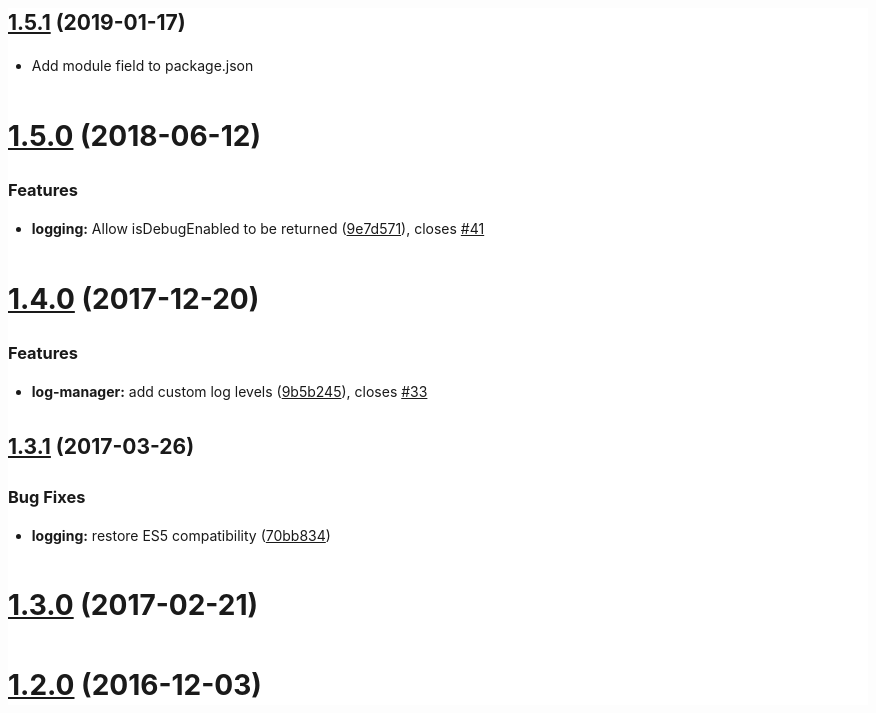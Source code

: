 <a name="1.5.1"></a>
## [1.5.1](https://github.com/aurelia/logging/compare/1.5.0...1.5.1) (2019-01-17)

* Add module field to package.json

<a name="1.5.0"></a>
# [1.5.0](https://github.com/aurelia/logging/compare/1.4.0...1.5.0) (2018-06-12)


### Features

* **logging:** Allow isDebugEnabled to be returned ([9e7d571](https://github.com/aurelia/logging/commit/9e7d571)), closes [#41](https://github.com/aurelia/logging/issues/41)



<a name="1.4.0"></a>
# [1.4.0](https://github.com/aurelia/logging/compare/1.3.1...v1.4.0) (2017-12-20)


### Features

* **log-manager:** add custom log levels ([9b5b245](https://github.com/aurelia/logging/commit/9b5b245)), closes [#33](https://github.com/aurelia/logging/issues/33)



<a name="1.3.1"></a>
## [1.3.1](https://github.com/aurelia/logging/compare/1.3.0...v1.3.1) (2017-03-26)


### Bug Fixes

* **logging:** restore ES5 compatibility ([70bb834](https://github.com/aurelia/logging/commit/70bb834))



<a name="1.3.0"></a>
# [1.3.0](https://github.com/aurelia/logging/compare/1.2.0...v1.3.0) (2017-02-21)



<a name="1.2.0"></a>
# [1.2.0](https://github.com/aurelia/logging/compare/1.1.1...v1.2.0) (2016-12-03)
